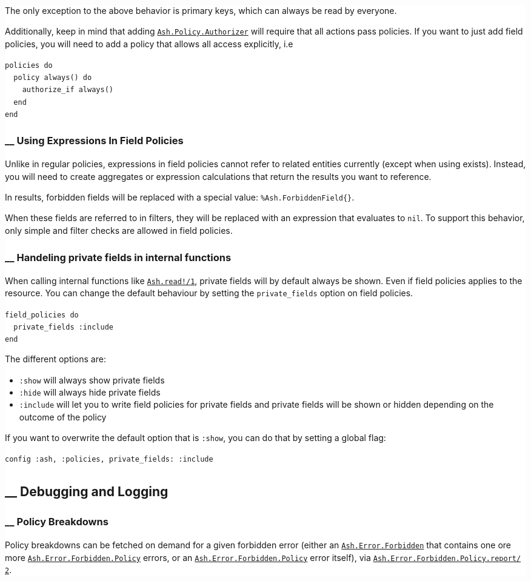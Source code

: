 The only exception to the above behavior is primary keys, which can always be read by everyone.

Additionally, keep in mind that adding [`Ash.Policy.Authorizer`](external_link) will require that all actions pass policies. If you want to just add field policies, you will need to add a policy that allows all access explicitly, i.e
    
    
    policies do
      policy always() do
        authorize_if always()
      end
    end

###  __ Using Expressions In Field Policies

Unlike in regular policies, expressions in field policies cannot refer to related entities currently (except when using exists). Instead, you will need to create aggregates or expression calculations that return the results you want to reference.

In results, forbidden fields will be replaced with a special value: `%Ash.ForbiddenField{}`.

When these fields are referred to in filters, they will be replaced with an expression that evaluates to `nil`. To support this behavior, only simple and filter checks are allowed in field policies.

###  __ Handeling private fields in internal functions

When calling internal functions like [`Ash.read!/1`](external_link), private fields will by default always be shown. Even if field policies applies to the resource. You can change the default behaviour by setting the `private_fields` option on field policies.
    
    
    field_policies do
      private_fields :include
    end

The different options are:

  * `:show` will always show private fields
  * `:hide` will always hide private fields
  * `:include` will let you to write field policies for private fields and private fields will be shown or hidden depending on the outcome of the policy



If you want to overwrite the default option that is `:show`, you can do that by setting a global flag:
    
    
    config :ash, :policies, private_fields: :include

##  __ Debugging and Logging

###  __ Policy Breakdowns

Policy breakdowns can be fetched on demand for a given forbidden error (either an [`Ash.Error.Forbidden`](external_link) that contains one ore more [`Ash.Error.Forbidden.Policy`](external_link) errors, or an [`Ash.Error.Forbidden.Policy`](external_link) error itself), via [`Ash.Error.Forbidden.Policy.report/2`](external_link).
